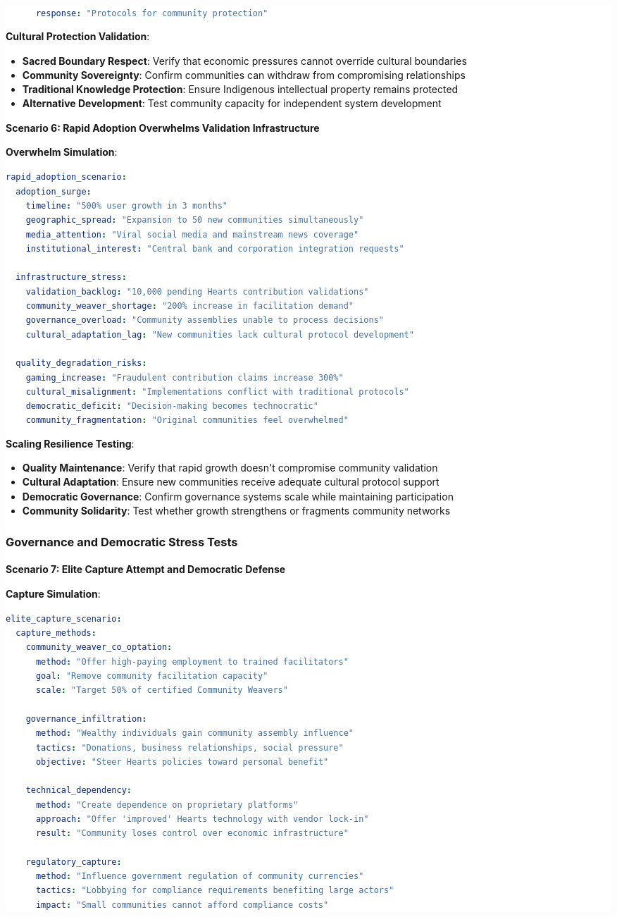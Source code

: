 ```yaml
      response: "Protocols for community protection"
```

**Cultural Protection Validation**:
- **Sacred Boundary Respect**: Verify that economic pressures cannot override cultural boundaries
- **Community Sovereignty**: Confirm communities can withdraw from compromising relationships
- **Traditional Knowledge Protection**: Ensure Indigenous intellectual property remains protected
- **Alternative Development**: Test community capacity for independent system development

**Scenario 6: Rapid Adoption Overwhelms Validation Infrastructure**

**Overwhelm Simulation**:
```yaml
rapid_adoption_scenario:
  adoption_surge:
    timeline: "500% user growth in 3 months"
    geographic_spread: "Expansion to 50 new communities simultaneously"
    media_attention: "Viral social media and mainstream news coverage"
    institutional_interest: "Central bank and corporation integration requests"
  
  infrastructure_stress:
    validation_backlog: "10,000 pending Hearts contribution validations"
    community_weaver_shortage: "200% increase in facilitation demand"
    governance_overload: "Community assemblies unable to process decisions"
    cultural_adaptation_lag: "New communities lack cultural protocol development"
  
  quality_degradation_risks:
    gaming_increase: "Fraudulent contribution claims increase 300%"
    cultural_misalignment: "Implementations conflict with traditional protocols"
    democratic_deficit: "Decision-making becomes technocratic"
    community_fragmentation: "Original communities feel overwhelmed"
```

**Scaling Resilience Testing**:
- **Quality Maintenance**: Verify that rapid growth doesn't compromise community validation
- **Cultural Adaptation**: Ensure new communities receive adequate cultural protocol support
- **Democratic Governance**: Confirm governance systems scale while maintaining participation
- **Community Solidarity**: Test whether growth strengthens or fragments community networks

### Governance and Democratic Stress Tests

**Scenario 7: Elite Capture Attempt and Democratic Defense**

**Capture Simulation**:
```yaml
elite_capture_scenario:
  capture_methods:
    community_weaver_co_optation:
      method: "Offer high-paying employment to trained facilitators"
      goal: "Remove community facilitation capacity"
      scale: "Target 50% of certified Community Weavers"
    
    governance_infiltration:
      method: "Wealthy individuals gain community assembly influence"
      tactics: "Donations, business relationships, social pressure"
      objective: "Steer Hearts policies toward personal benefit"
    
    technical_dependency:
      method: "Create dependence on proprietary platforms"
      approach: "Offer 'improved' Hearts technology with vendor lock-in"
      result: "Community loses control over economic infrastructure"
    
    regulatory_capture:
      method: "Influence government regulation of community currencies"
      tactics: "Lobbying for compliance requirements benefiting large actors"
      impact: "Small communities cannot afford compliance costs"
```